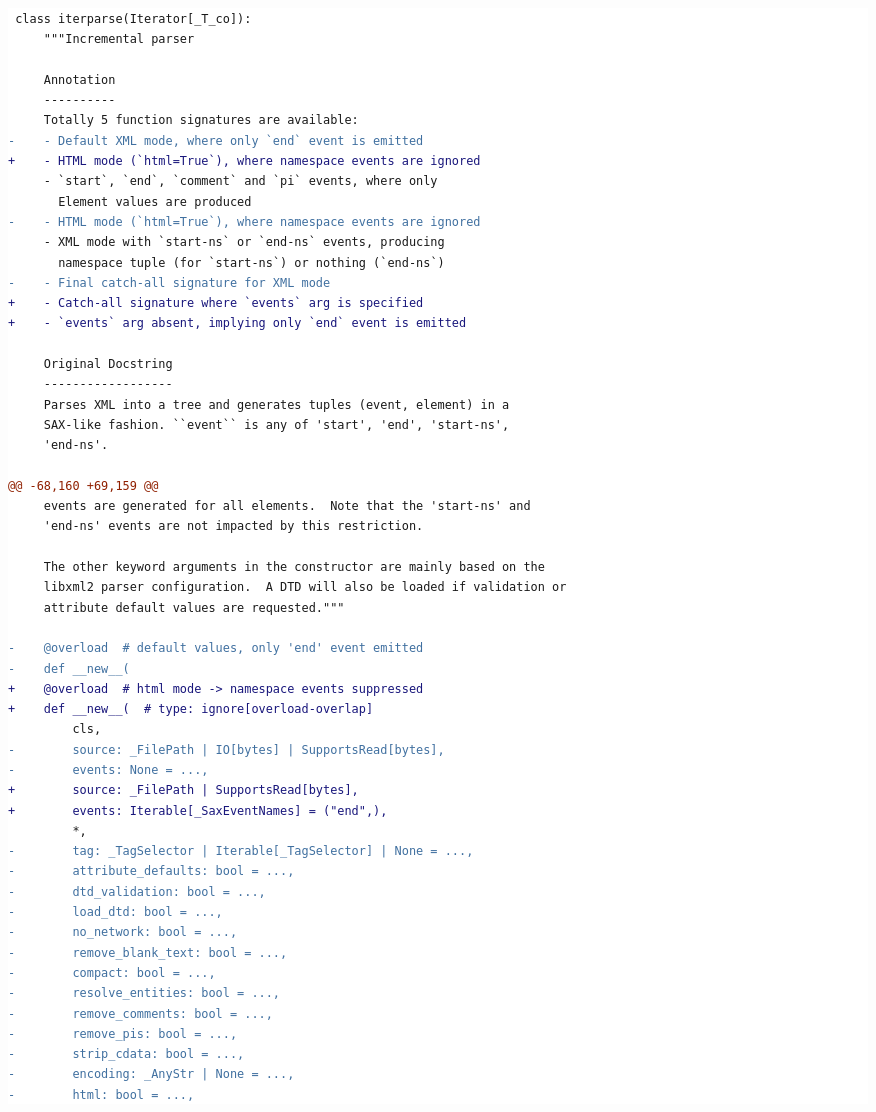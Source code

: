 ```diff
 class iterparse(Iterator[_T_co]):
     """Incremental parser
 
     Annotation
     ----------
     Totally 5 function signatures are available:
-    - Default XML mode, where only `end` event is emitted
+    - HTML mode (`html=True`), where namespace events are ignored
     - `start`, `end`, `comment` and `pi` events, where only
       Element values are produced
-    - HTML mode (`html=True`), where namespace events are ignored
     - XML mode with `start-ns` or `end-ns` events, producing
       namespace tuple (for `start-ns`) or nothing (`end-ns`)
-    - Final catch-all signature for XML mode
+    - Catch-all signature where `events` arg is specified
+    - `events` arg absent, implying only `end` event is emitted
 
     Original Docstring
     ------------------
     Parses XML into a tree and generates tuples (event, element) in a
     SAX-like fashion. ``event`` is any of 'start', 'end', 'start-ns',
     'end-ns'.
 
@@ -68,160 +69,159 @@
     events are generated for all elements.  Note that the 'start-ns' and
     'end-ns' events are not impacted by this restriction.
 
     The other keyword arguments in the constructor are mainly based on the
     libxml2 parser configuration.  A DTD will also be loaded if validation or
     attribute default values are requested."""
 
-    @overload  # default values, only 'end' event emitted
-    def __new__(
+    @overload  # html mode -> namespace events suppressed
+    def __new__(  # type: ignore[overload-overlap]
         cls,
-        source: _FilePath | IO[bytes] | SupportsRead[bytes],
-        events: None = ...,
+        source: _FilePath | SupportsRead[bytes],
+        events: Iterable[_SaxEventNames] = ("end",),
         *,
-        tag: _TagSelector | Iterable[_TagSelector] | None = ...,
-        attribute_defaults: bool = ...,
-        dtd_validation: bool = ...,
-        load_dtd: bool = ...,
-        no_network: bool = ...,
-        remove_blank_text: bool = ...,
-        compact: bool = ...,
-        resolve_entities: bool = ...,
-        remove_comments: bool = ...,
-        remove_pis: bool = ...,
-        strip_cdata: bool = ...,
-        encoding: _AnyStr | None = ...,
-        html: bool = ...,
